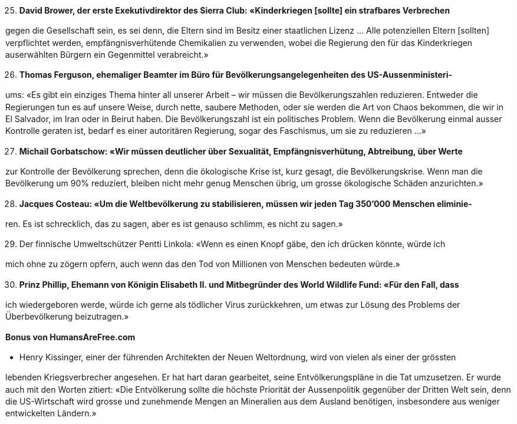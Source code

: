 25. **David Brower, der erste Exekutivdirektor des Sierra Club: «Kinderkriegen [sollte] ein strafbares Verbrechen**

gegen die Gesellschaft sein, es sei denn, die Eltern sind im Besitz einer staatlichen Lizenz … Alle potenziellen
Eltern [sollten] verpflichtet werden, empfängnisverhütende Chemikalien zu verwenden, wobei die Regierung
den für das Kinderkriegen auserwählten Bürgern ein Gegenmittel verabreicht.»

26. **Thomas Ferguson, ehemaliger Beamter im Büro für Bevölkerungsangelegenheiten des US-Aussenministeri-**

ums: «Es gibt ein einziges Thema hinter all unserer Arbeit – wir müssen die Bevölkerungszahlen reduzieren.
Entweder die Regierungen tun es auf unsere Weise, durch nette, saubere Methoden, oder sie werden die Art von
Chaos bekommen, die wir in El Salvador, im Iran oder in Beirut haben. Die Bevölkerungszahl ist ein politisches
Problem. Wenn die Bevölkerung einmal ausser Kontrolle geraten ist, bedarf es einer autoritären Regierung, sogar des Faschismus, um sie zu reduzieren …»

27. **Michail Gorbatschow: «Wir müssen deutlicher über Sexualität, Empfängnisverhütung, Abtreibung, über Werte**

zur Kontrolle der Bevölkerung sprechen, denn die ökologische Krise ist, kurz gesagt, die Bevölkerungskrise.
Wenn man die Bevölkerung um 90% reduziert, bleiben nicht mehr genug Menschen übrig, um grosse ökologische Schäden anzurichten.»

28. **Jacques Costeau: «Um die Weltbevölkerung zu stabilisieren, müssen wir jeden Tag 350’000 Menschen eliminie-**

ren. Es ist schrecklich, das zu sagen, aber es ist genauso schlimm, es nicht zu sagen.»

29. Der finnische Umweltschützer Pentti Linkola: «Wenn es einen Knopf gäbe, den ich drücken könnte, würde ich

mich ohne zu zögern opfern, auch wenn das den Tod von Millionen von Menschen bedeuten würde.»

30. **Prinz Phillip, Ehemann von Königin Elisabeth II. und Mitbegründer des World Wildlife Fund: «Für den Fall, dass**

ich wiedergeboren werde, würde ich gerne als tödlicher Virus zurückkehren, um etwas zur Lösung des Problems
der Überbevölkerung beizutragen.»

**Bonus von HumansAreFree.com**

- Henry Kissinger, einer der führenden Architekten der Neuen Weltordnung, wird von vielen als einer der grössten

lebenden Kriegsverbrecher angesehen. Er hat hart daran gearbeitet, seine Entvölkerungspläne in die Tat umzusetzen. Er wurde auch mit den Worten zitiert: «Die Entvölkerung sollte die höchste Priorität der Aussenpolitik
gegenüber der Dritten Welt sein, denn die US-Wirtschaft wird grosse und zunehmende Mengen an Mineralien aus
dem Ausland benötigen, insbesondere aus weniger entwickelten Ländern.»
